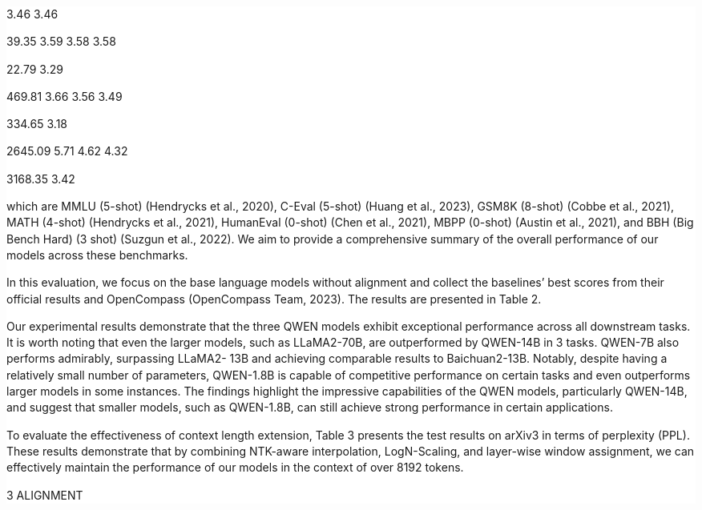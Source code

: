 3.46
3.46

39.35
3.59
3.58
3.58

22.79
3.29

469.81
3.66
3.56
3.49

334.65
3.18

2645.09
5.71
4.62
4.32

3168.35
3.42

which are MMLU (5-shot) (Hendrycks et al., 2020), C-Eval (5-shot) (Huang et al., 2023), GSM8K
(8-shot) (Cobbe et al., 2021), MATH (4-shot) (Hendrycks et al., 2021), HumanEval (0-shot) (Chen
et al., 2021), MBPP (0-shot) (Austin et al., 2021), and BBH (Big Bench Hard) (3 shot) (Suzgun et al.,
2022). We aim to provide a comprehensive summary of the overall performance of our models across
these benchmarks.

In this evaluation, we focus on the base language models without alignment and collect the baselines’
best scores from their official results and OpenCompass (OpenCompass Team, 2023). The results are
presented in Table 2.

Our experimental results demonstrate that the three QWEN models exhibit exceptional performance
across all downstream tasks. It is worth noting that even the larger models, such as LLaMA2-70B, are
outperformed by QWEN-14B in 3 tasks. QWEN-7B also performs admirably, surpassing LLaMA2-
13B and achieving comparable results to Baichuan2-13B. Notably, despite having a relatively small
number of parameters, QWEN-1.8B is capable of competitive performance on certain tasks and even
outperforms larger models in some instances. The findings highlight the impressive capabilities of
the QWEN models, particularly QWEN-14B, and suggest that smaller models, such as QWEN-1.8B,
can still achieve strong performance in certain applications.

To evaluate the effectiveness of context length extension, Table 3 presents the test results on arXiv3 in
terms of perplexity (PPL). These results demonstrate that by combining NTK-aware interpolation,
LogN-Scaling, and layer-wise window assignment, we can effectively maintain the performance of
our models in the context of over 8192 tokens.

3 ALIGNMENT

